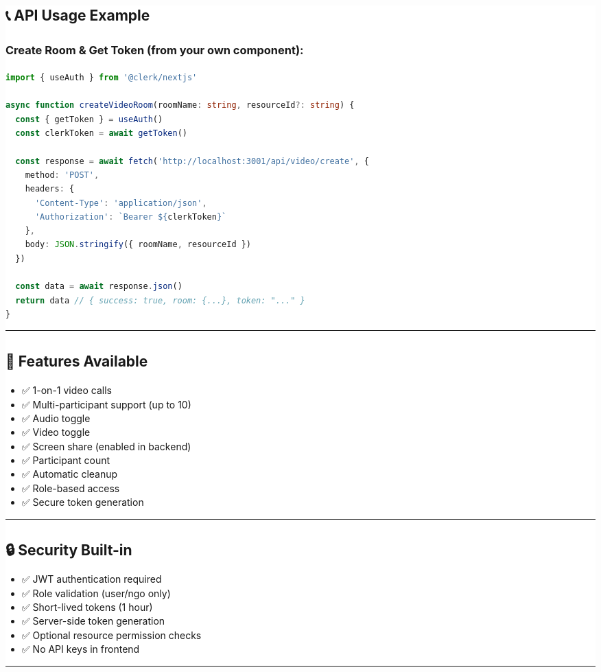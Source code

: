 
## 📞 API Usage Example

### Create Room & Get Token (from your own component):

```typescript
import { useAuth } from '@clerk/nextjs'

async function createVideoRoom(roomName: string, resourceId?: string) {
  const { getToken } = useAuth()
  const clerkToken = await getToken()
  
  const response = await fetch('http://localhost:3001/api/video/create', {
    method: 'POST',
    headers: {
      'Content-Type': 'application/json',
      'Authorization': `Bearer ${clerkToken}`
    },
    body: JSON.stringify({ roomName, resourceId })
  })
  
  const data = await response.json()
  return data // { success: true, room: {...}, token: "..." }
}
```

---

## 🎥 Features Available

- ✅ 1-on-1 video calls
- ✅ Multi-participant support (up to 10)
- ✅ Audio toggle
- ✅ Video toggle
- ✅ Screen share (enabled in backend)
- ✅ Participant count
- ✅ Automatic cleanup
- ✅ Role-based access
- ✅ Secure token generation

---

## 🔒 Security Built-in

- ✅ JWT authentication required
- ✅ Role validation (user/ngo only)
- ✅ Short-lived tokens (1 hour)
- ✅ Server-side token generation
- ✅ Optional resource permission checks
- ✅ No API keys in frontend

---
